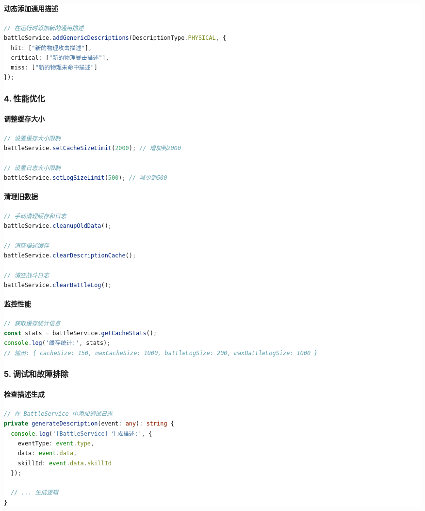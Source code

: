 #### 动态添加通用描述

```typescript
// 在运行时添加新的通用描述
battleService.addGenericDescriptions(DescriptionType.PHYSICAL, {
  hit: ["新的物理攻击描述"],
  critical: ["新的物理暴击描述"],
  miss: ["新的物理未命中描述"]
});
```

### 4. 性能优化

#### 调整缓存大小

```typescript
// 设置缓存大小限制
battleService.setCacheSizeLimit(2000); // 增加到2000

// 设置日志大小限制
battleService.setLogSizeLimit(500); // 减少到500
```

#### 清理旧数据

```typescript
// 手动清理缓存和日志
battleService.cleanupOldData();

// 清空描述缓存
battleService.clearDescriptionCache();

// 清空战斗日志
battleService.clearBattleLog();
```

#### 监控性能

```typescript
// 获取缓存统计信息
const stats = battleService.getCacheStats();
console.log('缓存统计:', stats);
// 输出: { cacheSize: 150, maxCacheSize: 1000, battleLogSize: 200, maxBattleLogSize: 1000 }
```

### 5. 调试和故障排除

#### 检查描述生成

```typescript
// 在 BattleService 中添加调试日志
private generateDescription(event: any): string {
  console.log('[BattleService] 生成描述:', {
    eventType: event.type,
    data: event.data,
    skillId: event.data.skillId
  });
  
  // ... 生成逻辑
}
```


  [Language.ZH_CN]: PHYSICAL_DESCRIPTIONS,
  [Language.EN_US]: PHYSICAL_DESCRIPTIONS_EN,
  [Language.JA_JP]: PHYSICAL_DESCRIPTIONS_JP